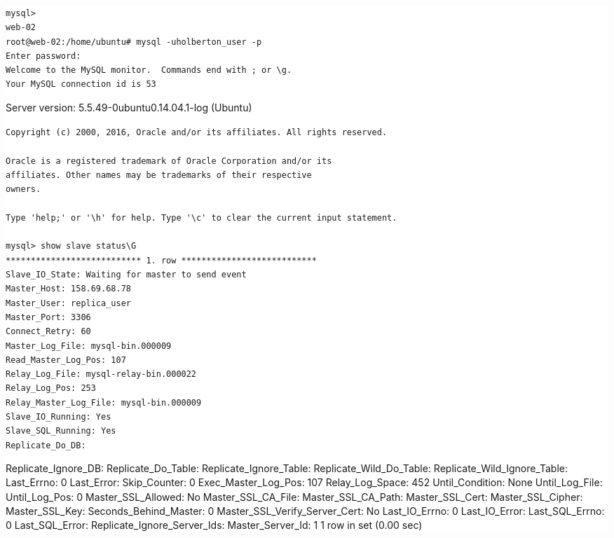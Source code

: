 	mysql> 
	web-02
	root@web-02:/home/ubuntu# mysql -uholberton_user -p
	Enter password: 
	Welcome to the MySQL monitor.  Commands end with ; or \g.
	Your MySQL connection id is 53
Server version: 5.5.49-0ubuntu0.14.04.1-log (Ubuntu)

	Copyright (c) 2000, 2016, Oracle and/or its affiliates. All rights reserved.

	Oracle is a registered trademark of Oracle Corporation and/or its
	affiliates. Other names may be trademarks of their respective
	owners.

	Type 'help;' or '\h' for help. Type '\c' to clear the current input statement.

	mysql> show slave status\G
	*************************** 1. row ***************************
	Slave_IO_State: Waiting for master to send event
	Master_Host: 158.69.68.78
	Master_User: replica_user
	Master_Port: 3306
	Connect_Retry: 60
	Master_Log_File: mysql-bin.000009
	Read_Master_Log_Pos: 107
	Relay_Log_File: mysql-relay-bin.000022
	Relay_Log_Pos: 253
	Relay_Master_Log_File: mysql-bin.000009
	Slave_IO_Running: Yes
	Slave_SQL_Running: Yes
	Replicate_Do_DB: 
Replicate_Ignore_DB: 
Replicate_Do_Table: 
Replicate_Ignore_Table: 
Replicate_Wild_Do_Table: 
Replicate_Wild_Ignore_Table: 
Last_Errno: 0
Last_Error: 
Skip_Counter: 0
Exec_Master_Log_Pos: 107
Relay_Log_Space: 452
Until_Condition: None
Until_Log_File: 
Until_Log_Pos: 0
Master_SSL_Allowed: No
Master_SSL_CA_File: 
Master_SSL_CA_Path: 
Master_SSL_Cert: 
Master_SSL_Cipher: 
Master_SSL_Key: 
Seconds_Behind_Master: 0
Master_SSL_Verify_Server_Cert: No
Last_IO_Errno: 0
Last_IO_Error: 
Last_SQL_Errno: 0
Last_SQL_Error: 
Replicate_Ignore_Server_Ids: 
Master_Server_Id: 1
1 row in set (0.00 sec)
